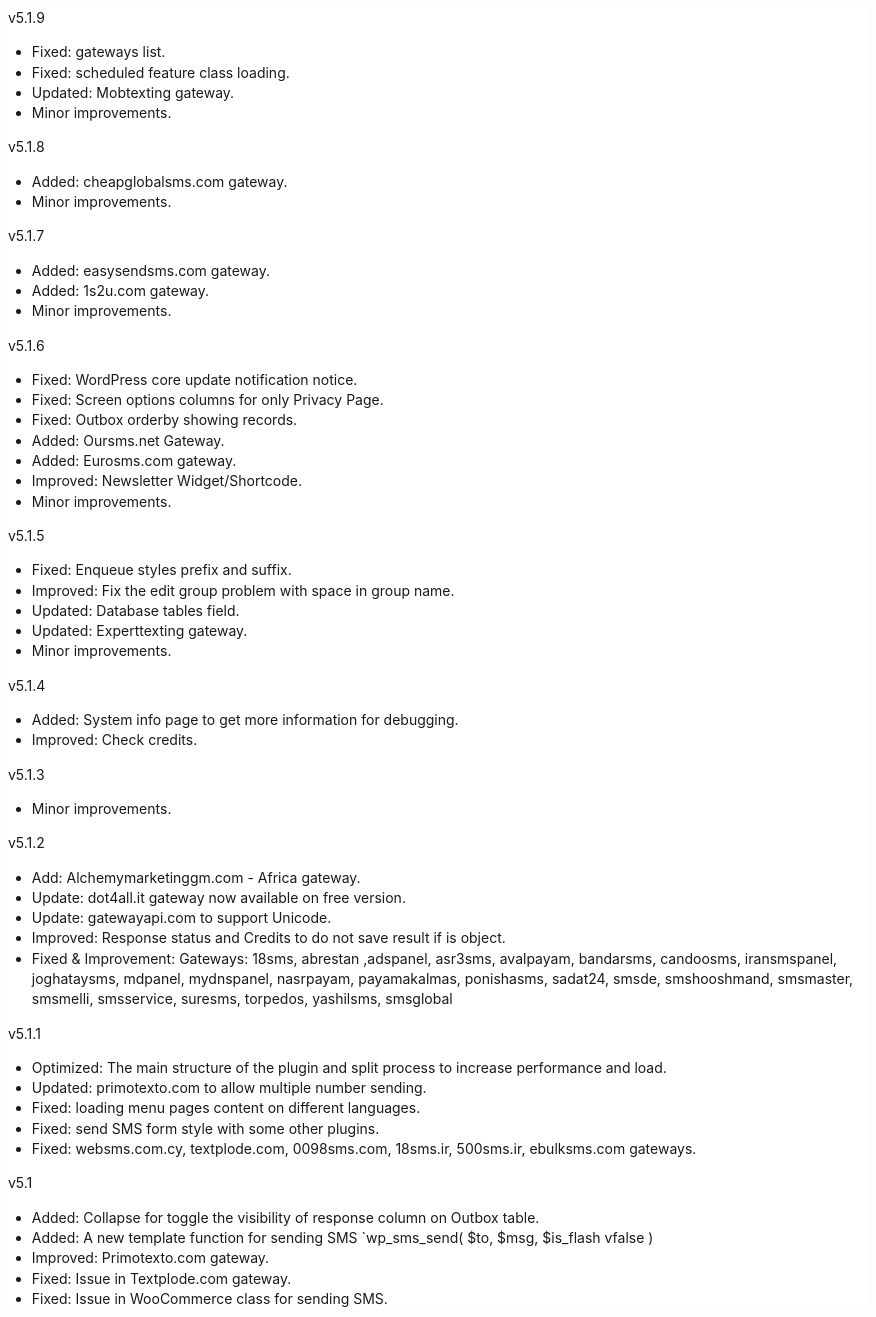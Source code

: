 v5.1.9
* Fixed: gateways list.
* Fixed: scheduled feature class loading.
* Updated: Mobtexting gateway.
* Minor improvements.

v5.1.8
* Added: cheapglobalsms.com gateway.
* Minor improvements.

v5.1.7
* Added: easysendsms.com gateway.
* Added: 1s2u.com gateway.
* Minor improvements.

v5.1.6
* Fixed: WordPress core update notification notice.
* Fixed: Screen options columns for only Privacy Page.
* Fixed: Outbox orderby showing records.
* Added: Oursms.net Gateway.
* Added: Eurosms.com gateway.
* Improved: Newsletter Widget/Shortcode.
* Minor improvements.

v5.1.5
* Fixed: Enqueue styles prefix and suffix.
* Improved: Fix the edit group problem with space in group name.
* Updated: Database tables field.
* Updated: Experttexting gateway.
* Minor improvements.

v5.1.4
* Added: System info page to get more information for debugging.
* Improved: Check credits.

v5.1.3
* Minor improvements.

v5.1.2
* Add: Alchemymarketinggm.com - Africa gateway.
* Update: dot4all.it gateway now available on free version.
* Update: gatewayapi.com to support Unicode.
* Improved: Response status and Credits to do not save result if is object.
* Fixed & Improvement: Gateways: 18sms, abrestan ,adspanel, asr3sms, avalpayam, bandarsms, candoosms, iransmspanel, joghataysms, mdpanel, mydnspanel, nasrpayam, payamakalmas, ponishasms, sadat24, smsde, smshooshmand, smsmaster, smsmelli, smsservice, suresms, torpedos, yashilsms, smsglobal

v5.1.1
* Optimized: The main structure of the plugin and split process to increase performance and load.
* Updated: primotexto.com to allow multiple number sending.
* Fixed: loading menu pages content on different languages.
* Fixed: send SMS form style with some other plugins.
* Fixed: websms.com.cy, textplode.com, 0098sms.com, 18sms.ir, 500sms.ir, ebulksms.com gateways.

v5.1
* Added: Collapse for toggle the visibility of response column on Outbox table.
* Added: A new template function for sending SMS `wp_sms_send( $to, $msg, $is_flash vfalse )
* Improved: Primotexto.com gateway.
* Fixed: Issue in Textplode.com gateway.
* Fixed: Issue in WooCommerce class for sending SMS.
